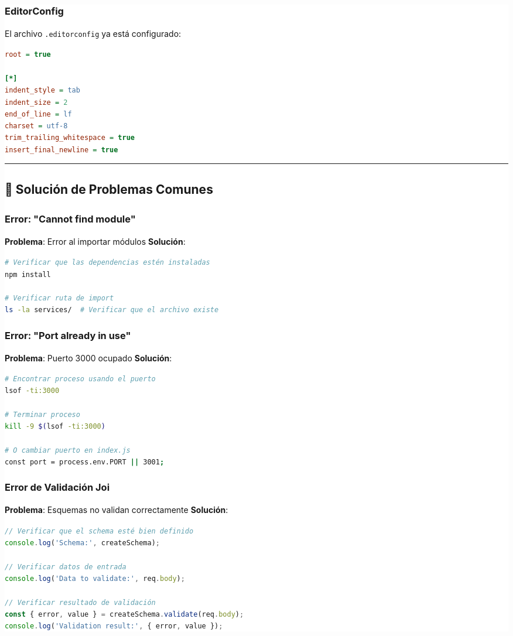 ### EditorConfig

El archivo `.editorconfig` ya está configurado:
```ini
root = true

[*]
indent_style = tab
indent_size = 2
end_of_line = lf
charset = utf-8
trim_trailing_whitespace = true
insert_final_newline = true
```

---

## 🐛 Solución de Problemas Comunes

### Error: "Cannot find module"

**Problema**: Error al importar módulos
**Solución**:
```bash
# Verificar que las dependencias estén instaladas
npm install

# Verificar ruta de import
ls -la services/  # Verificar que el archivo existe
```

### Error: "Port already in use"

**Problema**: Puerto 3000 ocupado
**Solución**:
```bash
# Encontrar proceso usando el puerto
lsof -ti:3000

# Terminar proceso
kill -9 $(lsof -ti:3000)

# O cambiar puerto en index.js
const port = process.env.PORT || 3001;
```

### Error de Validación Joi

**Problema**: Esquemas no validan correctamente
**Solución**:
```javascript
// Verificar que el schema esté bien definido
console.log('Schema:', createSchema);

// Verificar datos de entrada
console.log('Data to validate:', req.body);

// Verificar resultado de validación
const { error, value } = createSchema.validate(req.body);
console.log('Validation result:', { error, value });
```
